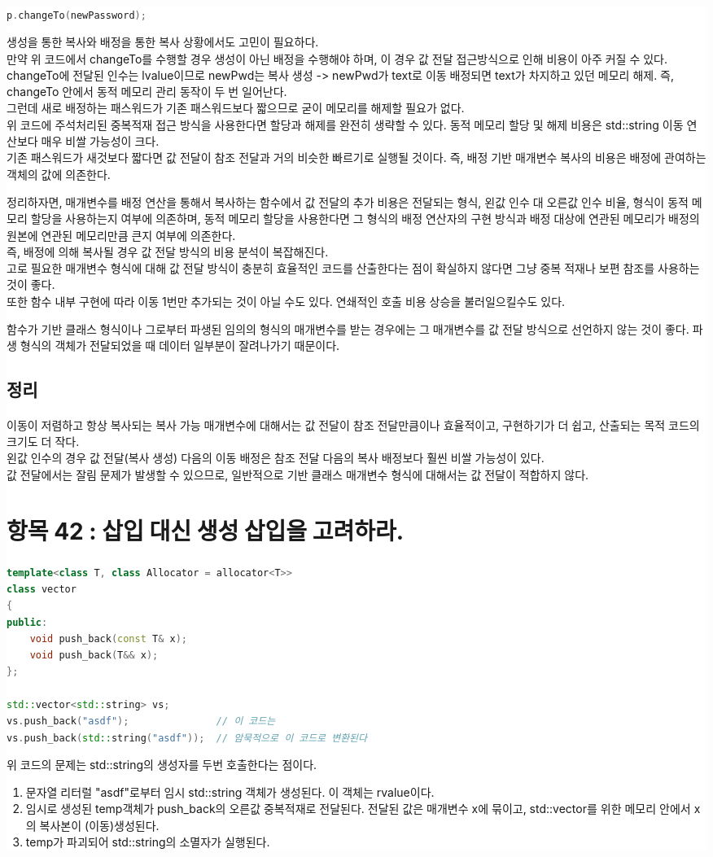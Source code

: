 ```cpp
p.changeTo(newPassword);
```
생성을 통한 복사와 배정을 통한 복사 상황에서도 고민이 필요하다.
<br>
만약 위 코드에서 changeTo를 수행할 경우 생성이 아닌 배정을 수행해야 하며, 이 경우 값 전달 접근방식으로 인해 비용이 아주 커질 수 있다.
<br>
changeTo에 전달된 인수는 lvalue이므로 newPwd는 복사 생성 -> newPwd가 text로 이동 배정되면 text가 차지하고 있던 메모리 해제. 즉, changeTo 안에서 동적 메모리 관리 동작이 두 번 일어난다.
<br>
그런데 새로 배정하는 패스워드가 기존 패스워드보다 짧으므로 굳이 메모리를 해제할 필요가 없다.
<br>
위 코드에 주석처리된 중복적재 접근 방식을 사용한다면 할당과 해제를 완전히 생략할 수 있다. 동적 메모리 할당 및 해제 비용은 std::string 이동 연산보다 매우 비쌀 가능성이 크다.
<br>
기존 패스워드가 새것보다 짧다면 값 전달이 참조 전달과 거의 비슷한 빠르기로 실행될 것이다. 즉, 배정 기반 매개변수 복사의 비용은 배정에 관여하는 객체의 값에 의존한다.

정리하자면, 매개변수를 배정 연산을 통해서 복사하는 함수에서 값 전달의 추가 비용은 전달되는 형식, 왼값 인수 대 오른값 인수 비율, 형식이 동적 메모리 할당을 사용하는지 여부에 의존하며, 동적 메모리 할당을 사용한다면 그 형식의 배정 연산자의 구현 방식과 배정 대상에 연관된 메모리가 배정의 원본에 연관된 메모리만큼 큰지 여부에 의존한다.
<br>
즉, 배정에 의해 복사될 경우 값 전달 방식의 비용 분석이 복잡해진다.
<br>
고로 필요한 매개변수 형식에 대해 값 전달 방식이 충분히 효율적인 코드를 산출한다는 점이 확실하지 않다면 그냥 중복 적재나 보편 참조를 사용하는 것이 좋다.
<br>
또한 함수 내부 구현에 따라 이동 1번만 추가되는 것이 아닐 수도 있다. 연쇄적인 호출 비용 상승을 불러일으킬수도 있다.

함수가 기반 클래스 형식이나 그로부터 파생된 임의의 형식의 매개변수를 받는 경우에는 그 매개변수를 값 전달 방식으로 선언하지 않는 것이 좋다. 파생 형식의 객체가 전달되었을 때 데이터 일부분이 잘려나가기 때문이다.

## 정리
이동이 저렴하고 항상 복사되는 복사 가능 매개변수에 대해서는 값 전달이 참조 전달만큼이나 효율적이고, 구현하기가 더 쉽고, 산출되는 목적 코드의 크기도 더 작다.
<br>
왼값 인수의 경우 값 전달(복사 생성) 다음의 이동 배정은 참조 전달 다음의 복사 배정보다 훨씬 비쌀 가능성이 있다.
<br>
값 전달에서는 잘림 문제가 발생할 수 있으므로, 일반적으로 기반 클래스 매개변수 형식에 대해서는 값 전달이 적합하지 않다.

# 항목 42 : 삽입 대신 생성 삽입을 고려하라.
```cpp
template<class T, class Allocator = allocator<T>>
class vector
{
public:
    void push_back(const T& x);
    void push_back(T&& x);
};

std::vector<std::string> vs;
vs.push_back("asdf");               // 이 코드는
vs.push_back(std::string("asdf"));  // 암묵적으로 이 코드로 변환된다
```
위 코드의 문제는 std::string의 생성자를 두번 호출한다는 점이다.
<br>
1. 문자열 리터럴 "asdf"로부터 임시 std::string 객체가 생성된다. 이 객체는 rvalue이다.
2. 임시로 생성된 temp객체가 push_back의 오른값 중복적재로 전달된다. 전달된 값은 매개변수 x에 묶이고, std::vector를 위한 메모리 안에서 x의 복사본이 (이동)생성된다.
3. temp가 파괴되어 std::string의 소멸자가 실행된다.
